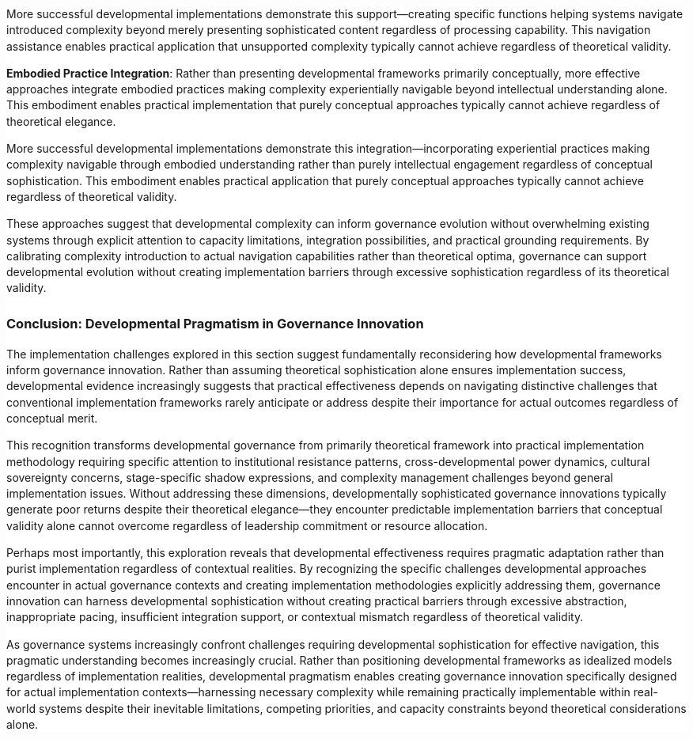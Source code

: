 More successful developmental implementations demonstrate this support—creating specific functions helping systems navigate introduced complexity beyond merely presenting sophisticated content regardless of processing capability. This navigation assistance enables practical application that unsupported complexity typically cannot achieve regardless of theoretical validity.

**Embodied Practice Integration**: Rather than presenting developmental frameworks primarily conceptually, more effective approaches integrate embodied practices making complexity experientially navigable beyond intellectual understanding alone. This embodiment enables practical implementation that purely conceptual approaches typically cannot achieve regardless of theoretical elegance.

More successful developmental implementations demonstrate this integration—incorporating experiential practices making complexity navigable through embodied understanding rather than purely intellectual engagement regardless of conceptual sophistication. This embodiment enables practical application that purely conceptual approaches typically cannot achieve regardless of theoretical validity.

These approaches suggest that developmental complexity can inform governance evolution without overwhelming existing systems through explicit attention to capacity limitations, integration possibilities, and practical grounding requirements. By calibrating complexity introduction to actual navigation capabilities rather than theoretical optima, governance can support developmental evolution without creating implementation barriers through excessive sophistication regardless of its theoretical validity.

### Conclusion: Developmental Pragmatism in Governance Innovation

The implementation challenges explored in this section suggest fundamentally reconsidering how developmental frameworks inform governance innovation. Rather than assuming theoretical sophistication alone ensures implementation success, developmental evidence increasingly suggests that practical effectiveness depends on navigating distinctive challenges that conventional implementation frameworks rarely anticipate or address despite their importance for actual outcomes regardless of conceptual merit.

This recognition transforms developmental governance from primarily theoretical framework into practical implementation methodology requiring specific attention to institutional resistance patterns, cross-developmental power dynamics, cultural sovereignty concerns, stage-specific shadow expressions, and complexity management challenges beyond general implementation issues. Without addressing these dimensions, developmentally sophisticated governance innovations typically generate poor returns despite their theoretical elegance—they encounter predictable implementation barriers that conceptual validity alone cannot overcome regardless of leadership commitment or resource allocation.

Perhaps most importantly, this exploration reveals that developmental effectiveness requires pragmatic adaptation rather than purist implementation regardless of contextual realities. By recognizing the specific challenges developmental approaches encounter in actual governance contexts and creating implementation methodologies explicitly addressing them, governance innovation can harness developmental sophistication without creating practical barriers through excessive abstraction, inappropriate pacing, insufficient integration support, or contextual mismatch regardless of theoretical validity.

As governance systems increasingly confront challenges requiring developmental sophistication for effective navigation, this pragmatic understanding becomes increasingly crucial. Rather than positioning developmental frameworks as idealized models regardless of implementation realities, developmental pragmatism enables creating governance innovation specifically designed for actual implementation contexts—harnessing necessary complexity while remaining practically implementable within real-world systems despite their inevitable limitations, competing priorities, and capacity constraints beyond theoretical considerations alone.
